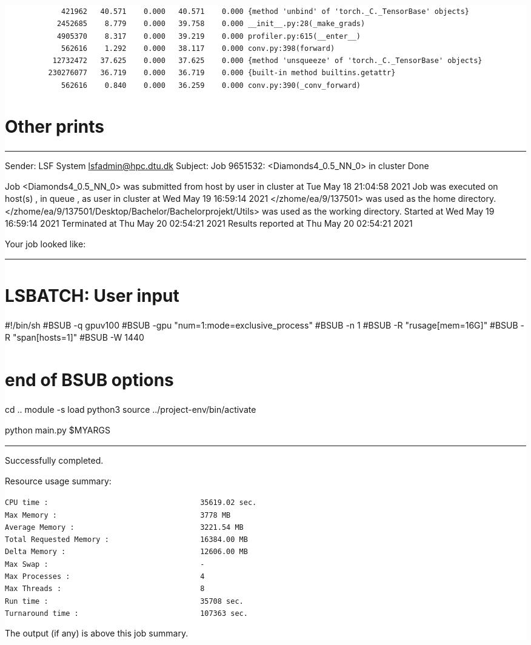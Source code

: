                  421962   40.571    0.000   40.571    0.000 {method 'unbind' of 'torch._C._TensorBase' objects}
                2452685    8.779    0.000   39.758    0.000 __init__.py:28(_make_grads)
                4905370    8.317    0.000   39.219    0.000 profiler.py:615(__enter__)
                 562616    1.292    0.000   38.117    0.000 conv.py:398(forward)
               12732472   37.625    0.000   37.625    0.000 {method 'unsqueeze' of 'torch._C._TensorBase' objects}
              230276077   36.719    0.000   36.719    0.000 {built-in method builtins.getattr}
                 562616    0.840    0.000   36.259    0.000 conv.py:390(_conv_forward)


# Other prints


------------------------------------------------------------
Sender: LSF System <lsfadmin@hpc.dtu.dk>
Subject: Job 9651532: <Diamonds4_0.5_NN_0> in cluster <dcc> Done

Job <Diamonds4_0.5_NN_0> was submitted from host <gbarlogin1> by user <s183914> in cluster <dcc> at Tue May 18 21:04:58 2021
Job was executed on host(s) <n-62-20-2>, in queue <gpuv100>, as user <s183914> in cluster <dcc> at Wed May 19 16:59:14 2021
</zhome/ea/9/137501> was used as the home directory.
</zhome/ea/9/137501/Desktop/Bachelor/Bachelorprojekt/Utils> was used as the working directory.
Started at Wed May 19 16:59:14 2021
Terminated at Thu May 20 02:54:21 2021
Results reported at Thu May 20 02:54:21 2021

Your job looked like:

------------------------------------------------------------
# LSBATCH: User input
#!/bin/sh
#BSUB -q gpuv100
#BSUB -gpu "num=1:mode=exclusive_process"
#BSUB -n 1
#BSUB -R "rusage[mem=16G]"
#BSUB -R "span[hosts=1]"
#BSUB -W 1440
# end of BSUB options
cd ..
module -s load python3
source ../project-env/bin/activate

python main.py $MYARGS


------------------------------------------------------------

Successfully completed.

Resource usage summary:

    CPU time :                                   35619.02 sec.
    Max Memory :                                 3778 MB
    Average Memory :                             3221.54 MB
    Total Requested Memory :                     16384.00 MB
    Delta Memory :                               12606.00 MB
    Max Swap :                                   -
    Max Processes :                              4
    Max Threads :                                8
    Run time :                                   35708 sec.
    Turnaround time :                            107363 sec.

The output (if any) is above this job summary.

